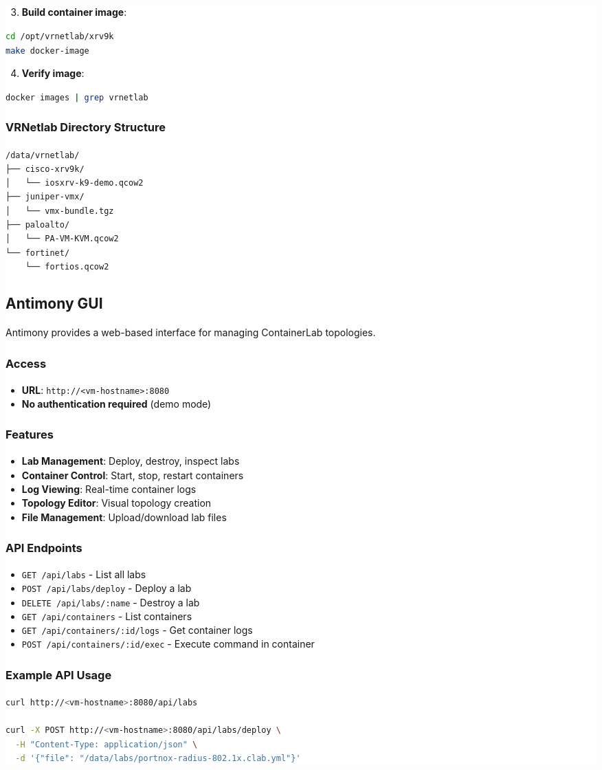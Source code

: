 3. **Build container image**:
```bash
cd /opt/vrnetlab/xrv9k
make docker-image
```

4. **Verify image**:
```bash
docker images | grep vrnetlab
```

### VRNetlab Directory Structure
```
/data/vrnetlab/
├── cisco-xrv9k/
│   └── iosxrv-k9-demo.qcow2
├── juniper-vmx/
│   └── vmx-bundle.tgz
├── paloalto/
│   └── PA-VM-KVM.qcow2
└── fortinet/
    └── fortios.qcow2
```

## Antimony GUI

Antimony provides a web-based interface for managing ContainerLab topologies.

### Access
- **URL**: `http://<vm-hostname>:8080`
- **No authentication required** (demo mode)

### Features
- **Lab Management**: Deploy, destroy, inspect labs
- **Container Control**: Start, stop, restart containers
- **Log Viewing**: Real-time container logs
- **Topology Editor**: Visual topology creation
- **File Management**: Upload/download lab files

### API Endpoints
- `GET /api/labs` - List all labs
- `POST /api/labs/deploy` - Deploy a lab
- `DELETE /api/labs/:name` - Destroy a lab
- `GET /api/containers` - List containers
- `GET /api/containers/:id/logs` - Get container logs
- `POST /api/containers/:id/exec` - Execute command in container

### Example API Usage
```bash
curl http://<vm-hostname>:8080/api/labs

curl -X POST http://<vm-hostname>:8080/api/labs/deploy \
  -H "Content-Type: application/json" \
  -d '{"file": "/data/labs/portnox-radius-802.1x.clab.yml"}'
```
